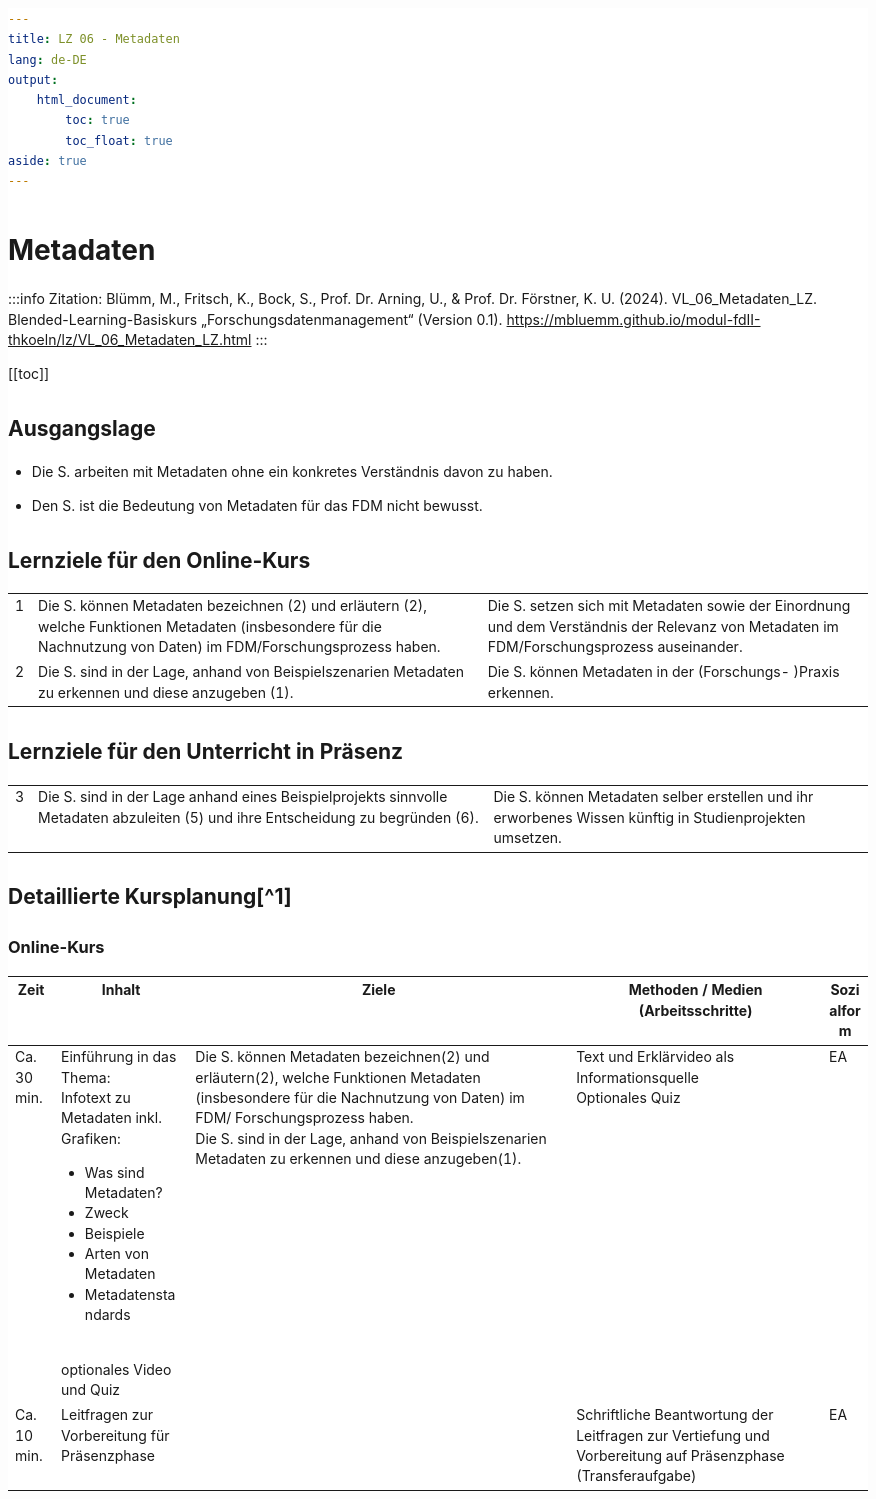 ```yaml
---
title: LZ 06 - Metadaten
lang: de-DE
output: 
    html_document: 
        toc: true
        toc_float: true
aside: true
---
```


# Metadaten

:::info Zitation:
Blümm, M., Fritsch, K., Bock, S., Prof. Dr. Arning, U., & Prof. Dr. Förstner, K. U. (2024). VL_06_Metadaten_LZ. 
Blended-Learning-Basiskurs „Forschungsdatenmanagement“ (Version 0.1). https://mbluemm.github.io/modul-fdII-thkoeln/lz/VL_06_Metadaten_LZ.html
:::

[[toc]]

## Ausgangslage


- Die S. arbeiten mit Metadaten ohne ein konkretes Verständnis davon zu haben.

- Den S. ist die Bedeutung von Metadaten für das FDM nicht bewusst.

## Lernziele für den Online-Kurs

||||
| :--- | :--- | :--- |
| 1 | Die S. können Metadaten bezeichnen (2) und erläutern (2), welche Funktionen Metadaten (insbesondere für die Nachnutzung von Daten) im FDM/Forschungsprozess haben. | Die S. setzen sich mit Metadaten sowie der Einordnung und dem Verständnis der Relevanz von Metadaten im FDM/Forschungsprozess auseinander. |
| 2 | Die S. sind in der Lage, anhand von Beispielszenarien Metadaten zu erkennen und diese anzugeben (1). | Die S. können Metadaten in der (Forschungs- )Praxis erkennen. |

## Lernziele für den Unterricht in Präsenz

||||
| :--- | :--- | :--- |
| 3 | Die S. sind in der Lage anhand eines Beispielprojekts sinnvolle Metadaten abzuleiten (5) und ihre Entscheidung zu begründen (6). | Die S. können Metadaten selber erstellen und ihr erworbenes Wissen künftig in Studienprojekten umsetzen. |

## Detaillierte Kursplanung[^1]

### Online-Kurs

|  Zeit  |  Inhalt  |  Ziele  |  Methoden / Medien (Arbeitsschritte)  |  Sozialform  |
| --- | --- | --- | --- | --- |
| Ca. 30 min. | Einführung in das Thema:<br>Infotext zu Metadaten inkl. Grafiken:<br><ul><li>Was sind Metadaten?</li><li>Zweck</li><li>Beispiele</li><li>Arten von Metadaten</li><li>Metadatenstandards</li></ul><br>optionales Video und Quiz<br> | Die S. können Metadaten bezeichnen(2) und erläutern(2), welche Funktionen Metadaten (insbesondere für die Nachnutzung von Daten) im FDM/ Forschungsprozess haben.<br> Die S. sind in der Lage, anhand von Beispielszenarien Metadaten zu erkennen und diese anzugeben(1). | Text und Erklärvideo als Informationsquelle<br>Optionales Quiz | EA |
| Ca. 10 min. | Leitfragen zur Vorbereitung für Präsenzphase |  | Schriftliche Beantwortung der Leitfragen zur Vertiefung und Vorbereitung auf Präsenzphase (Transferaufgabe) | EA |
